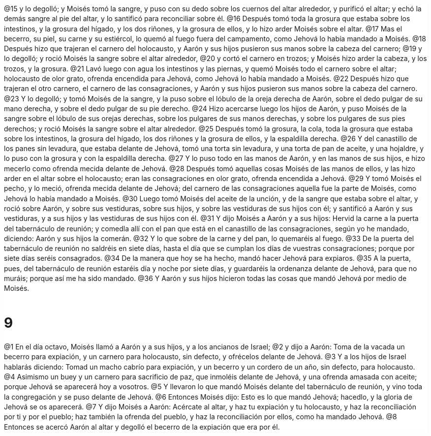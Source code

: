 @15 y lo degolló; y Moisés tomó la sangre, y puso con su dedo sobre los cuernos del altar alrededor, y purificó el altar; y echó la demás sangre al pie del altar, y lo santificó para reconciliar sobre él.
@16 Después tomó toda la grosura que estaba sobre los intestinos, y la grosura del hígado, y los dos riñones, y la grosura de ellos, y lo hizo arder Moisés sobre el altar.
@17 Mas el becerro, su piel, su carne y su estiércol, lo quemó al fuego fuera del campamento, como Jehová lo había mandado a Moisés.
@18 Después hizo que trajeran el carnero del holocausto, y Aarón y sus hijos pusieron sus manos sobre la cabeza del carnero;
@19 y lo degolló; y roció Moisés la sangre sobre el altar alrededor,
@20 y cortó el carnero en trozos; y Moisés hizo arder la cabeza, y los trozos, y la grosura.
@21 Lavó luego con agua los intestinos y las piernas, y quemó Moisés todo el carnero sobre el altar; holocausto de olor grato, ofrenda encendida para Jehová, como Jehová lo había mandado a Moisés.
@22 Después hizo que trajeran el otro carnero, el carnero de las consagraciones, y Aarón y sus hijos pusieron sus manos sobre la cabeza del carnero.
@23 Y lo degolló; y tomó Moisés de la sangre, y la puso sobre el lóbulo de la oreja derecha de Aarón, sobre el dedo pulgar de su mano derecha, y sobre el dedo pulgar de su pie derecho.
@24 Hizo acercarse luego los hijos de Aarón, y puso Moisés de la sangre sobre el lóbulo de sus orejas derechas, sobre los pulgares de sus manos derechas, y sobre los pulgares de sus pies derechos; y roció Moisés la sangre sobre el altar alrededor.
@25 Después tomó la grosura, la cola, toda la grosura que estaba sobre los intestinos, la grosura del hígado, los dos riñones y la grosura de ellos, y la espaldilla derecha.
@26 Y del canastillo de los panes sin levadura, que estaba delante de Jehová, tomó una torta sin levadura, y una torta de pan de aceite, y una hojaldre, y lo puso con la grosura y con la espaldilla derecha.
@27 Y lo puso todo en las manos de Aarón, y en las manos de sus hijos, e hizo mecerlo como ofrenda mecida delante de Jehová.
@28 Después tomó aquellas cosas Moisés de las manos de ellos, y las hizo arder en el altar sobre el holocausto; eran las consagraciones en olor grato, ofrenda encendida a Jehová.
@29 Y tomó Moisés el pecho, y lo meció, ofrenda mecida delante de Jehová; del carnero de las consagraciones aquella fue la parte de Moisés, como Jehová lo había mandado a Moisés.
@30 Luego tomó Moisés del aceite de la unción, y de la sangre que estaba sobre el altar, y roció sobre Aarón, y sobre sus vestiduras, sobre sus hijos, y sobre las vestiduras de sus hijos con él; y santificó a Aarón y sus vestiduras, y a sus hijos y las vestiduras de sus hijos con él.
@31 Y dijo Moisés a Aarón y a sus hijos: Hervid la carne a la puerta del tabernáculo de reunión; y comedla allí con el pan que está en el canastillo de las consagraciones, según yo he mandado, diciendo: Aarón y sus hijos la comerán.
@32 Y lo que sobre de la carne y del pan, lo quemaréis al fuego.
@33 De la puerta del tabernáculo de reunión no saldréis en siete días, hasta el día que se cumplan los días de vuestras consagraciones; porque por siete días seréis consagrados.
@34 De la manera que hoy se ha hecho, mandó hacer Jehová para expiaros.
@35 A la puerta, pues, del tabernáculo de reunión estaréis día y noche por siete días, y guardaréis la ordenanza delante de Jehová, para que no muráis; porque así me ha sido mandado.
@36 Y Aarón y sus hijos hicieron todas las cosas que mandó Jehová por medio de Moisés.

# 9
@1 En el día octavo, Moisés llamó a Aarón y a sus hijos, y a los ancianos de Israel;
@2 y dijo a Aarón: Toma de la vacada un becerro para expiación, y un carnero para holocausto, sin defecto, y ofrécelos delante de Jehová.
@3 Y a los hijos de Israel hablarás diciendo: Tomad un macho cabrío para expiación, y un becerro y un cordero de un año, sin defecto, para holocausto.
@4 Asimismo un buey y un carnero para sacrificio de paz, que inmoléis delante de Jehová, y una ofrenda amasada con aceite; porque Jehová se aparecerá hoy a vosotros.
@5 Y llevaron lo que mandó Moisés delante del tabernáculo de reunión, y vino toda la congregación y se puso delante de Jehová.
@6 Entonces Moisés dijo: Esto es lo que mandó Jehová; hacedlo, y la gloria de Jehová se os aparecerá.
@7 Y dijo Moisés a Aarón: Acércate al altar, y haz tu expiación y tu holocausto, y haz la reconciliación por ti y por el pueblo; haz también la ofrenda del pueblo, y haz la reconciliación por ellos, como ha mandado Jehová.
@8 Entonces se acercó Aarón al altar y degolló el becerro de la expiación que era por él.